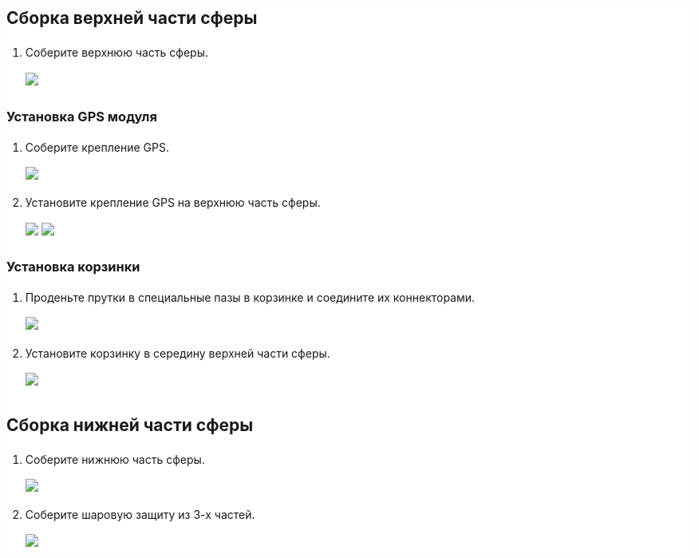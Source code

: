 ## Сборка верхней части сферы

1. Соберите верхнюю часть сферы.

    <img src="../assets/sphere_guard/sphere_13.svg" width=300 class="zoom border center">

### Установка GPS модуля

1. Соберите крепление GPS.

    <img src="../assets/sphere_guard/gps_mount.svg" width=300 class="zoom border center">

2. Установите крепление GPS на верхнюю часть сферы.

    <div class="image-group">
        <img src="../assets/sphere_guard/sphere_14.svg" width=300 class="zoom border">
        <img src="../assets/sphere_guard/sphere_15.svg" width=300 class="zoom border">
    </div>

### Установка корзинки

1. Проденьте прутки в специальные пазы в корзинке и соедините их коннекторами.

    <img src="../assets/sphere_guard/sphere_16.svg" width=300 class="zoom border center">

2. Установите корзинку в середину верхней части сферы.

    <img src="../assets/sphere_guard/sphere_17.svg" width=300 class="zoom border center">

## Сборка нижней части сферы

1. Соберите нижнюю часть сферы.

    <img src="../assets/sphere_guard/sphere_18.svg" width=300 class="zoom border center">

2. Соберите шаровую защиту из 3-х частей.

    <img src="../assets/sphere_guard/sphere_19.svg" width=300 class="zoom border center">
